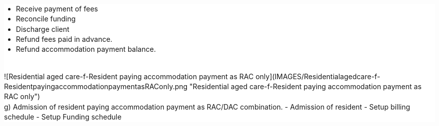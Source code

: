 -	Receive payment of fees
-	Reconcile funding
-	Discharge client
-	Refund fees paid in advance.
-	Refund accommodation payment balance.
<br>
![Residential aged care-f-Resident paying accommodation payment as RAC only](IMAGES/Residentialagedcare-f-ResidentpayingaccommodationpaymentasRAConly.png "Residential aged care-f-Resident paying accommodation payment as RAC only")
<br>
g)	Admission of resident paying accommodation payment as RAC/DAC combination.
-	Admission of resident
-	Setup billing schedule
-	Setup Funding schedule
